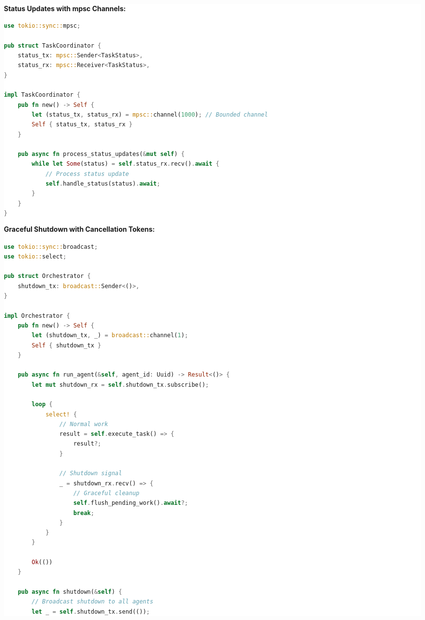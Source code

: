    **Status Updates with mpsc Channels:**
   ```rust
   use tokio::sync::mpsc;

   pub struct TaskCoordinator {
       status_tx: mpsc::Sender<TaskStatus>,
       status_rx: mpsc::Receiver<TaskStatus>,
   }

   impl TaskCoordinator {
       pub fn new() -> Self {
           let (status_tx, status_rx) = mpsc::channel(1000); // Bounded channel
           Self { status_tx, status_rx }
       }

       pub async fn process_status_updates(&mut self) {
           while let Some(status) = self.status_rx.recv().await {
               // Process status update
               self.handle_status(status).await;
           }
       }
   }
   ```

   **Graceful Shutdown with Cancellation Tokens:**
   ```rust
   use tokio::sync::broadcast;
   use tokio::select;

   pub struct Orchestrator {
       shutdown_tx: broadcast::Sender<()>,
   }

   impl Orchestrator {
       pub fn new() -> Self {
           let (shutdown_tx, _) = broadcast::channel(1);
           Self { shutdown_tx }
       }

       pub async fn run_agent(&self, agent_id: Uuid) -> Result<()> {
           let mut shutdown_rx = self.shutdown_tx.subscribe();

           loop {
               select! {
                   // Normal work
                   result = self.execute_task() => {
                       result?;
                   }

                   // Shutdown signal
                   _ = shutdown_rx.recv() => {
                       // Graceful cleanup
                       self.flush_pending_work().await?;
                       break;
                   }
               }
           }

           Ok(())
       }

       pub async fn shutdown(&self) {
           // Broadcast shutdown to all agents
           let _ = self.shutdown_tx.send(());

   ```
